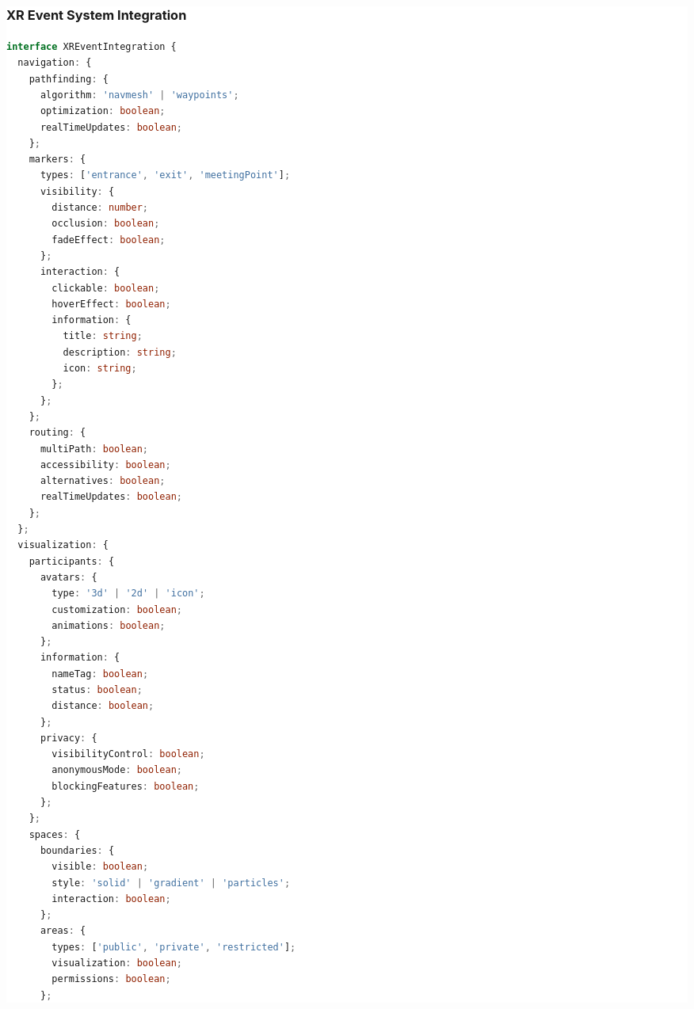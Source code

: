 ### XR Event System Integration

```typescript
interface XREventIntegration {
  navigation: {
    pathfinding: {
      algorithm: 'navmesh' | 'waypoints';
      optimization: boolean;
      realTimeUpdates: boolean;
    };
    markers: {
      types: ['entrance', 'exit', 'meetingPoint'];
      visibility: {
        distance: number;
        occlusion: boolean;
        fadeEffect: boolean;
      };
      interaction: {
        clickable: boolean;
        hoverEffect: boolean;
        information: {
          title: string;
          description: string;
          icon: string;
        };
      };
    };
    routing: {
      multiPath: boolean;
      accessibility: boolean;
      alternatives: boolean;
      realTimeUpdates: boolean;
    };
  };
  visualization: {
    participants: {
      avatars: {
        type: '3d' | '2d' | 'icon';
        customization: boolean;
        animations: boolean;
      };
      information: {
        nameTag: boolean;
        status: boolean;
        distance: boolean;
      };
      privacy: {
        visibilityControl: boolean;
        anonymousMode: boolean;
        blockingFeatures: boolean;
      };
    };
    spaces: {
      boundaries: {
        visible: boolean;
        style: 'solid' | 'gradient' | 'particles';
        interaction: boolean;
      };
      areas: {
        types: ['public', 'private', 'restricted'];
        visualization: boolean;
        permissions: boolean;
      };
```